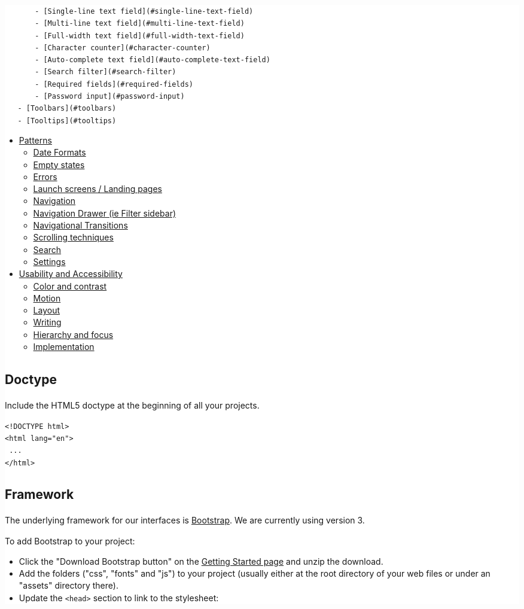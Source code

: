            - [Single-line text field](#single-line-text-field)
           - [Multi-line text field](#multi-line-text-field)
           - [Full-width text field](#full-width-text-field)
           - [Character counter](#character-counter)
           - [Auto-complete text field](#auto-complete-text-field)
           - [Search filter](#search-filter)
           - [Required fields](#required-fields)
           - [Password input](#password-input)
       - [Toolbars](#toolbars)
       - [Tooltips](#tooltips)
   - [Patterns](#patterns)
       - [Date Formats](#date-formats)
       - [Empty states](#empty-states)
       - [Errors](#errors)
       - [Launch screens / Landing pages](#launch-screens-landing-pages)
       - [Navigation](#navigation)
       - [Navigation Drawer (ie Filter sidebar)](#navigation-drawer-ie-filter-sidebar)
       - [Navigational Transitions](#navigational-transitions)
       - [Scrolling techniques](#scrolling-techniques)
       - [Search](#search)
       - [Settings](#settings)
   - [Usability and Accessibility](#usability-and-accessibility)
       - [Color and contrast](#color-and-contrast)
       - [Motion](#motion)
       - [Layout](#layout)
       - [Writing](#writing)
       - [Hierarchy and focus](#hierarchy-and-focus)
       - [Implementation](#implementation)



## Doctype

Include the HTML5 doctype at the beginning of all your projects.

~~~~
<!DOCTYPE html>
<html lang="en">
 ...
</html>
~~~~

## Framework

The underlying framework for our interfaces is <a href="http://getbootstrap.com">Bootstrap</a>. We are currently using version 3.

To add Bootstrap to your project:

- Click the "Download Bootstrap button" on the [Getting Started page](http://getbootstrap.com/getting-started/) and unzip the download.
- Add the folders ("css", "fonts" and "js") to your project (usually either at the root directory of your web files or under an "assets" directory there).
- Update the `<head>` section to link to the stylesheet:
